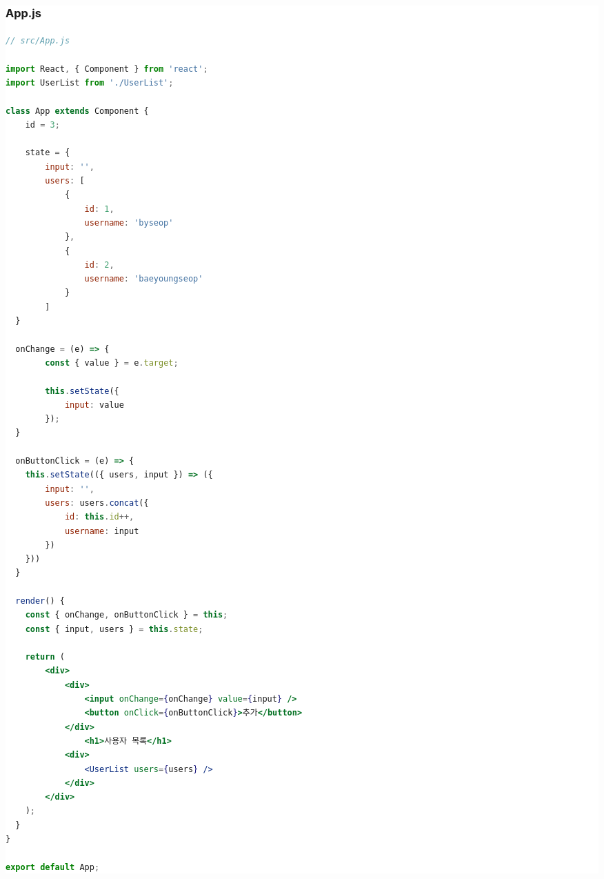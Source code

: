### App.js  
```jsx
// src/App.js

import React, { Component } from 'react';
import UserList from './UserList';

class App extends Component {
    id = 3;

    state = {
        input: '',
        users: [
            {
                id: 1,
                username: 'byseop'
            },
            {
                id: 2,
                username: 'baeyoungseop'
            }
        ]
  }

  onChange = (e) => {
        const { value } = e.target;

        this.setState({
            input: value
        });
  }

  onButtonClick = (e) => {
    this.setState(({ users, input }) => ({
        input: '',
        users: users.concat({
            id: this.id++,
            username: input
        })
    }))
  }

  render() {
    const { onChange, onButtonClick } = this;
    const { input, users } = this.state;

    return (
        <div>
            <div>
                <input onChange={onChange} value={input} />
                <button onClick={onButtonClick}>추가</button>
            </div>
                <h1>사용자 목록</h1>
            <div>
                <UserList users={users} />
            </div>
        </div>
    );
  }
}

export default App;
```